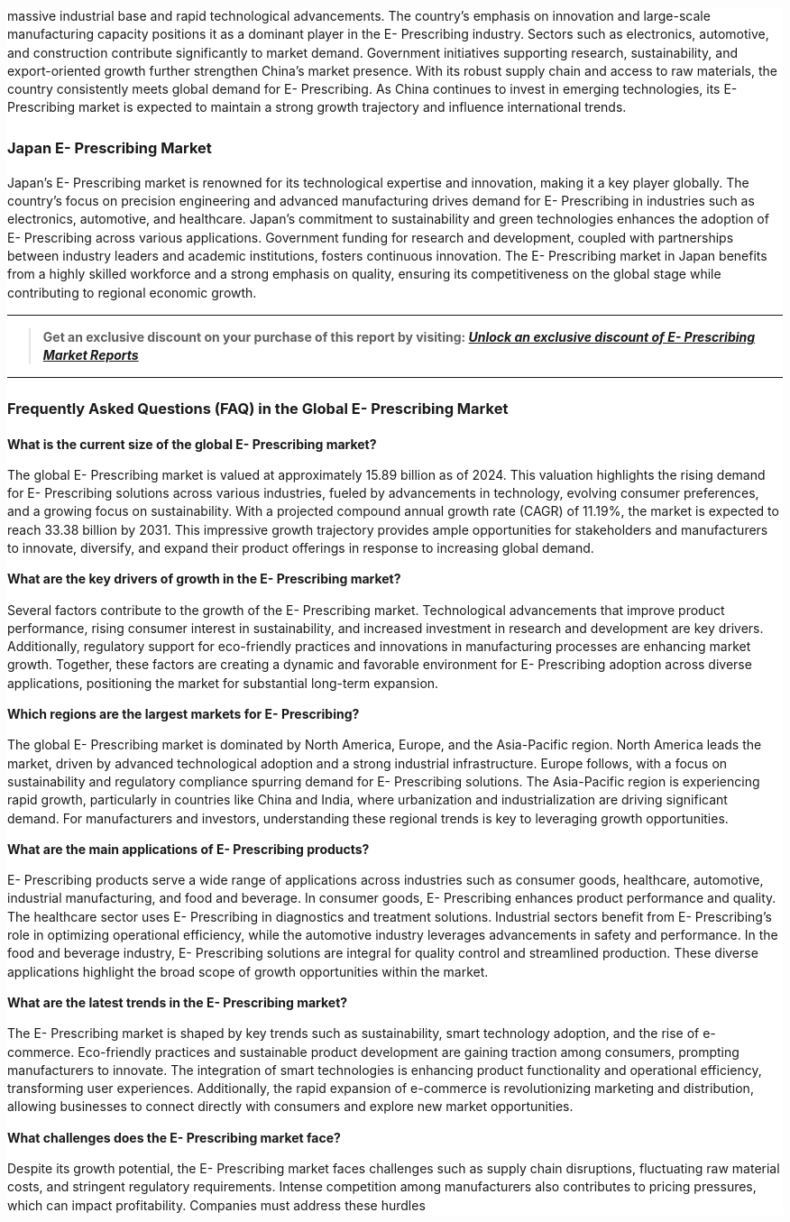 massive industrial base and rapid technological advancements. The country&rsquo;s emphasis on innovation and large-scale manufacturing capacity positions it as a dominant player in the E- Prescribing industry. Sectors such as electronics, automotive, and construction contribute significantly to market demand. Government initiatives supporting research, sustainability, and export-oriented growth further strengthen China&rsquo;s market presence. With its robust supply chain and access to raw materials, the country consistently meets global demand for E- Prescribing. As China continues to invest in emerging technologies, its E- Prescribing market is expected to maintain a strong growth trajectory and influence international trends.</p><h3>Japan E- Prescribing Market</h3><p>Japan&rsquo;s E- Prescribing market is renowned for its technological expertise and innovation, making it a key player globally. The country&rsquo;s focus on precision engineering and advanced manufacturing drives demand for E- Prescribing in industries such as electronics, automotive, and healthcare. Japan&rsquo;s commitment to sustainability and green technologies enhances the adoption of E- Prescribing across various applications. Government funding for research and development, coupled with partnerships between industry leaders and academic institutions, fosters continuous innovation. The E- Prescribing market in Japan benefits from a highly skilled workforce and a strong emphasis on quality, ensuring its competitiveness on the global stage while contributing to regional economic growth.</p><hr /><blockquote><p><strong>Get an exclusive discount on your purchase of this report by visiting: <em><a href="://marketresearchpulse.com/ask-for-discount/127250?utm_source=Github&amp;utm_medium=023">Unlock an exclusive discount of E- Prescribing Market Reports</a></em>&nbsp;</strong></p></blockquote><hr /><h3>Frequently Asked Questions (FAQ) in the Global E- Prescribing Market</h3><p><strong>What is the current size of the global E- Prescribing market?</strong></p><p>The global E- Prescribing market is valued at approximately 15.89 billion as of 2024. This valuation highlights the rising demand for E- Prescribing solutions across various industries, fueled by advancements in technology, evolving consumer preferences, and a growing focus on sustainability. With a projected compound annual growth rate (CAGR) of 11.19%, the market is expected to reach 33.38 billion by 2031. This impressive growth trajectory provides ample opportunities for stakeholders and manufacturers to innovate, diversify, and expand their product offerings in response to increasing global demand.</p><p><strong>What are the key drivers of growth in the E- Prescribing market?</strong></p><p>Several factors contribute to the growth of the E- Prescribing market. Technological advancements that improve product performance, rising consumer interest in sustainability, and increased investment in research and development are key drivers. Additionally, regulatory support for eco-friendly practices and innovations in manufacturing processes are enhancing market growth. Together, these factors are creating a dynamic and favorable environment for E- Prescribing adoption across diverse applications, positioning the market for substantial long-term expansion.</p><p><strong>Which regions are the largest markets for E- Prescribing?</strong></p><p>The global E- Prescribing market is dominated by North America, Europe, and the Asia-Pacific region. North America leads the market, driven by advanced technological adoption and a strong industrial infrastructure. Europe follows, with a focus on sustainability and regulatory compliance spurring demand for E- Prescribing solutions. The Asia-Pacific region is experiencing rapid growth, particularly in countries like China and India, where urbanization and industrialization are driving significant demand. For manufacturers and investors, understanding these regional trends is key to leveraging growth opportunities.</p><p><strong>What are the main applications of E- Prescribing products?</strong></p><p>E- Prescribing products serve a wide range of applications across industries such as consumer goods, healthcare, automotive, industrial manufacturing, and food and beverage. In consumer goods, E- Prescribing enhances product performance and quality. The healthcare sector uses E- Prescribing in diagnostics and treatment solutions. Industrial sectors benefit from E- Prescribing&rsquo;s role in optimizing operational efficiency, while the automotive industry leverages advancements in safety and performance. In the food and beverage industry, E- Prescribing solutions are integral for quality control and streamlined production. These diverse applications highlight the broad scope of growth opportunities within the market.</p><p><strong>What are the latest trends in the E- Prescribing market?</strong></p><p>The E- Prescribing market is shaped by key trends such as sustainability, smart technology adoption, and the rise of e-commerce. Eco-friendly practices and sustainable product development are gaining traction among consumers, prompting manufacturers to innovate. The integration of smart technologies is enhancing product functionality and operational efficiency, transforming user experiences. Additionally, the rapid expansion of e-commerce is revolutionizing marketing and distribution, allowing businesses to connect directly with consumers and explore new market opportunities.</p><p><strong>What challenges does the E- Prescribing market face?</strong></p><p>Despite its growth potential, the E- Prescribing market faces challenges such as supply chain disruptions, fluctuating raw material costs, and stringent regulatory requirements. Intense competition among manufacturers also contributes to pricing pressures, which can impact profitability. Companies must address these hurdles